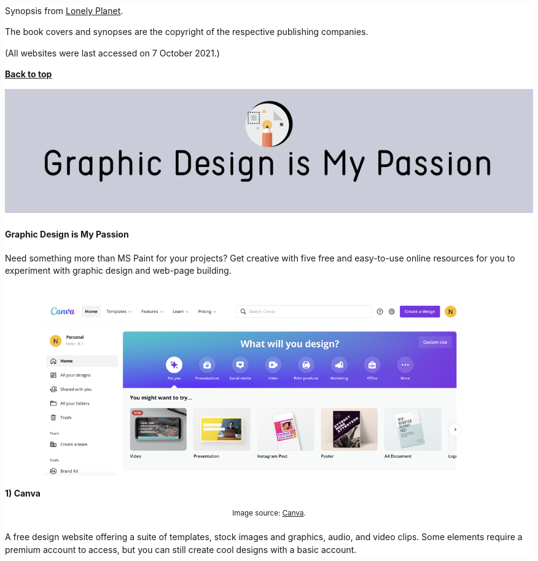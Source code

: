 Synopsis from [Lonely Planet](https://www.lonelyplanet.com/).


The book covers and synopses are the copyright of the respective publishing companies.

(All websites were last accessed on 7 October 2021.)

<b><a href="#top">Back to top</a></b>


<a name="id1">![Graphic Design is My Passion header](/images/diyresources/secondary/tt21-header-gd.png)</a>
#### **Graphic Design is My Passion**
Need something more than MS Paint for your projects? Get creative with five free and easy-to-use online resources for you to experiment with graphic design and web-page building. 

**1) Canva**
<a href="https://www.canva.com/"><img style="width: 80%;" alt="Canva site screenshot." src="/images/diyresources/secondary/tt-gd-1a.png"></a>
<p style="text-align: center;"><sup>Image source: <a href="https://www.canva.com/">Canva</a>.</sup></p>

A free design website offering a suite of templates, stock images and graphics, audio,  and video clips. Some elements require a premium account to access, but you can still create cool designs with a basic account.
